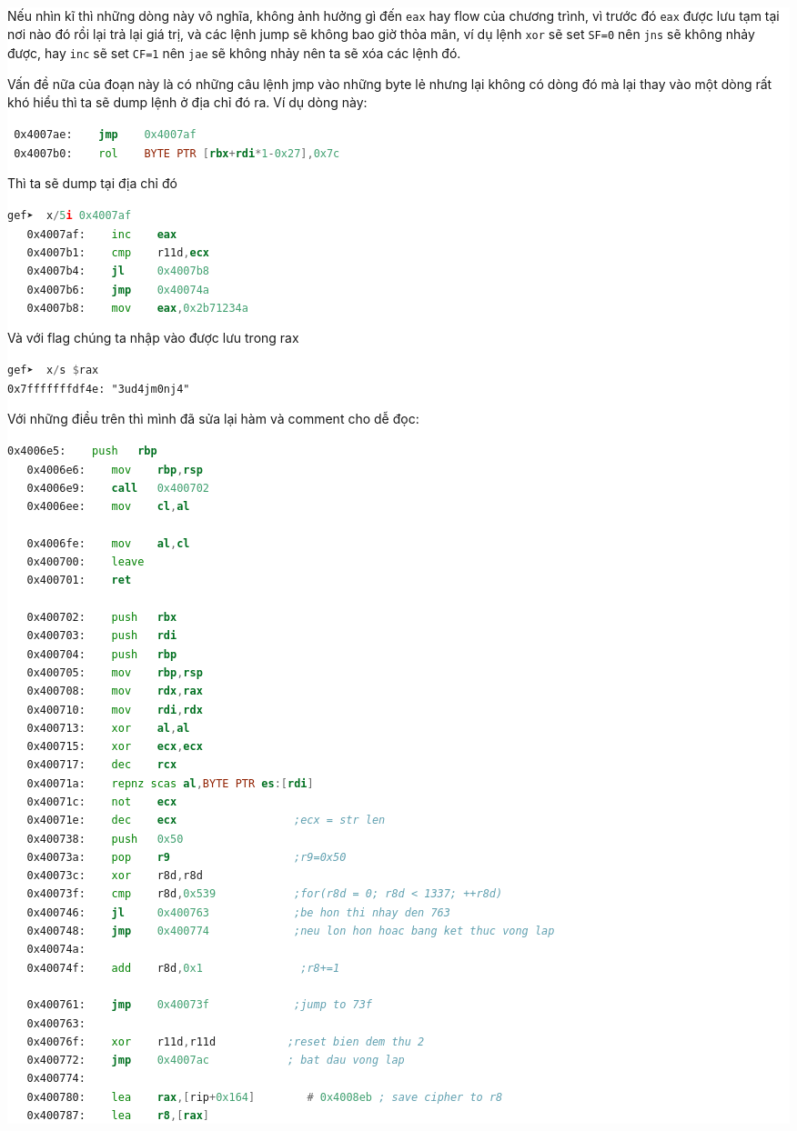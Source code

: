 Nếu nhìn kĩ thì những dòng này vô nghĩa, không ảnh hưởng gì đến `eax` hay flow của chương trình, vì trước đó `eax` được lưu tạm tại nơi nào đó rồi lại trả lại giá trị, và các lệnh jump sẽ không bao giờ thỏa mãn, ví dụ lệnh `xor` sẽ set `SF=0` nên `jns` sẽ không nhảy được, hay `inc` sẽ set `CF=1` nên `jae` sẽ không nhảy nên ta sẽ xóa các lệnh đó.

Vấn đề nữa của đoạn này là có những câu lệnh jmp vào những byte lẻ nhưng lại không có dòng đó mà lại thay vào một dòng rất khó hiểu thì ta sẽ dump lệnh ở địa chỉ đó ra. Ví dụ dòng này:

```asm
 0x4007ae:    jmp    0x4007af
 0x4007b0:    rol    BYTE PTR [rbx+rdi*1-0x27],0x7c
```
Thì ta sẽ dump tại địa chỉ đó 
```asm
gef➤  x/5i 0x4007af
   0x4007af:    inc    eax
   0x4007b1:    cmp    r11d,ecx
   0x4007b4:    jl     0x4007b8
   0x4007b6:    jmp    0x40074a
   0x4007b8:    mov    eax,0x2b71234a
```
Và với flag chúng ta nhập vào được lưu trong rax 

```asm
gef➤  x/s $rax
0x7fffffffdf4e: "3ud4jm0nj4"
```
Với những điều trên thì mình đã sửa lại hàm và comment cho dễ đọc:
```asm
0x4006e5:    push   rbp
   0x4006e6:    mov    rbp,rsp
   0x4006e9:    call   0x400702
   0x4006ee:    mov    cl,al

   0x4006fe:    mov    al,cl
   0x400700:    leave
   0x400701:    ret

   0x400702:    push   rbx
   0x400703:    push   rdi
   0x400704:    push   rbp
   0x400705:    mov    rbp,rsp
   0x400708:    mov    rdx,rax
   0x400710:    mov    rdi,rdx
   0x400713:    xor    al,al
   0x400715:    xor    ecx,ecx
   0x400717:    dec    rcx
   0x40071a:    repnz scas al,BYTE PTR es:[rdi]
   0x40071c:    not    ecx
   0x40071e:    dec    ecx                  ;ecx = str len
   0x400738:    push   0x50
   0x40073a:    pop    r9                   ;r9=0x50
   0x40073c:    xor    r8d,r8d
   0x40073f:    cmp    r8d,0x539            ;for(r8d = 0; r8d < 1337; ++r8d)
   0x400746:    jl     0x400763             ;be hon thi nhay den 763
   0x400748:    jmp    0x400774             ;neu lon hon hoac bang ket thuc vong lap
   0x40074a:
   0x40074f:    add    r8d,0x1               ;r8+=1
  
   0x400761:    jmp    0x40073f             ;jump to 73f
   0x400763:
   0x40076f:    xor    r11d,r11d           ;reset bien dem thu 2
   0x400772:    jmp    0x4007ac            ; bat dau vong lap
   0x400774:
   0x400780:    lea    rax,[rip+0x164]        # 0x4008eb ; save cipher to r8
   0x400787:    lea    r8,[rax]
```